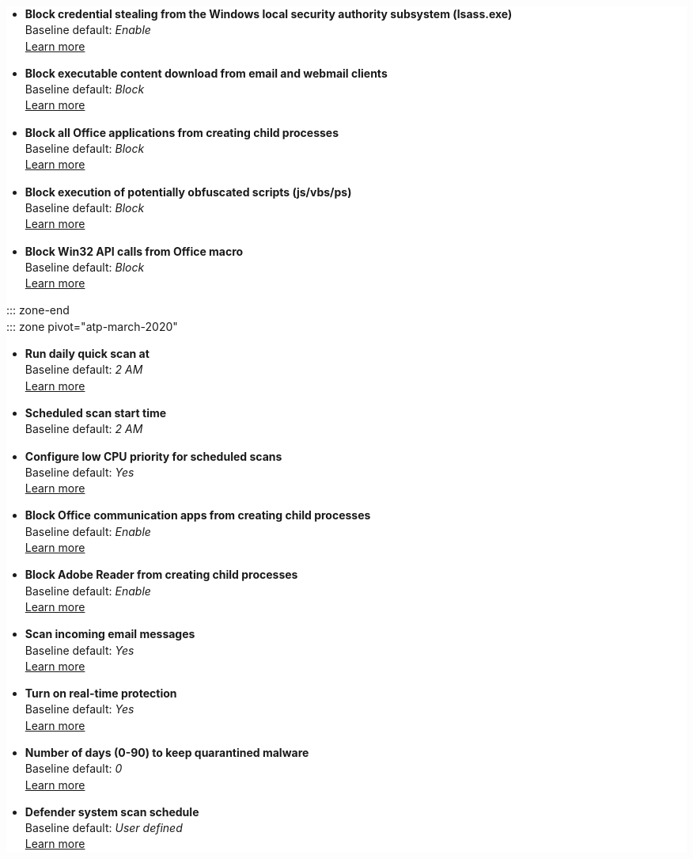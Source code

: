 - **Block credential stealing from the Windows local security authority subsystem (lsass.exe)**  
  Baseline default: *Enable*  
  [Learn more](/windows/security/threat-protection/microsoft-defender-atp/attack-surface-reduction)

- **Block executable content download from email and webmail clients**  
  Baseline default: *Block*  
  [Learn more](/windows/security/threat-protection/microsoft-defender-atp/attack-surface-reduction)

- **Block all Office applications from creating child processes**  
  Baseline default: *Block*  
  [Learn more](/windows/security/threat-protection/microsoft-defender-atp/attack-surface-reduction)

- **Block execution of potentially obfuscated scripts (js/vbs/ps)**  
  Baseline default: *Block*  
  [Learn more](/windows/security/threat-protection/microsoft-defender-atp/attack-surface-reduction)

- **Block Win32 API calls from Office macro**  
  Baseline default: *Block*  
  [Learn more](/windows/security/threat-protection/microsoft-defender-atp/attack-surface-reduction)

::: zone-end  
::: zone pivot="atp-march-2020"  

- **Run daily quick scan at**  
  Baseline default: *2 AM*  
  [Learn more](/windows/client-management/mdm/policy-csp-defender#defender-schedulequickscantime)
  
- **Scheduled scan start time**  
  Baseline default: *2 AM*  
  
- **Configure low CPU priority for scheduled scans**  
  Baseline default: *Yes*  
  [Learn more](/windows/client-management/mdm/policy-csp-defender#defender-enablelowcpupriority)  

- **Block Office communication apps from creating child processes**  
  Baseline default: *Enable*  
  [Learn more](https://go.microsoft.com/fwlink/?linkid=874499)  

- **Block Adobe Reader from creating child processes**  
  Baseline default: *Enable*  
  [Learn more](https://go.microsoft.com/fwlink/?linkid=853979)

- **Scan incoming email messages**  
  Baseline default: *Yes*  
  [Learn more](/windows/client-management/mdm/policy-csp-defender#defender-allowemailscanning)

- **Turn on real-time protection**  
  Baseline default: *Yes*  
  [Learn more](https://go.microsoft.com/fwlink/?linkid=2114050)

- **Number of days (0-90) to keep quarantined malware**  
  Baseline default: *0*  
  [Learn more](/windows/client-management/mdm/policy-csp-defender#defender-daystoretaincleanedmalware)

- **Defender system scan schedule**  
  Baseline default: *User defined*  
  [Learn more](/windows/client-management/mdm/policy-csp-defender#defender-schedulescanday)
